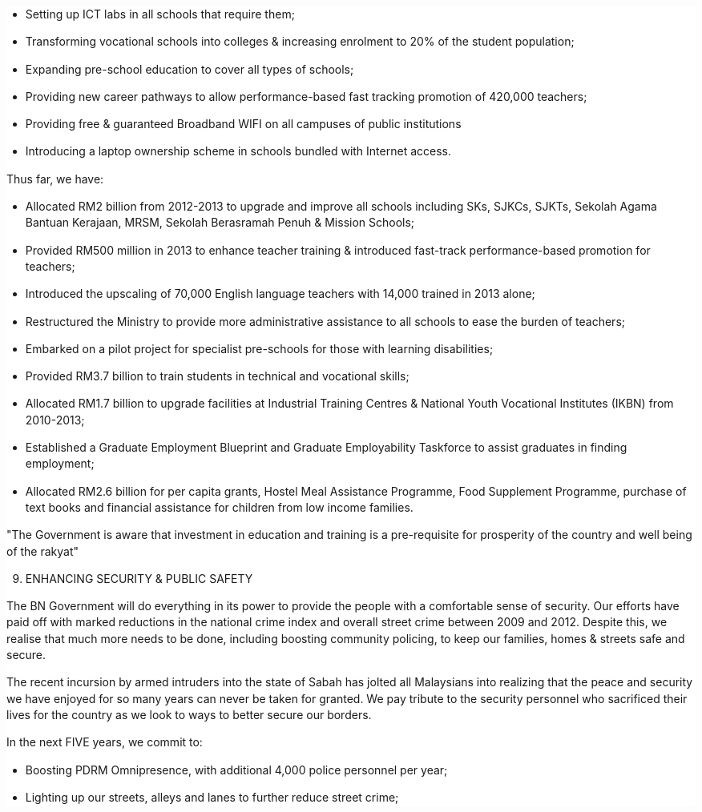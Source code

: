 - Setting up ICT labs in all schools that require them;

- Transforming vocational schools into colleges & increasing enrolment to 20% of the student population;

- Expanding pre-school education to cover all types of schools;

- Providing new career pathways to allow performance-based fast tracking promotion of 420,000 teachers;

- Providing free & guaranteed Broadband WIFI on all campuses of public institutions

- Introducing a laptop ownership scheme in schools bundled with Internet access.

Thus far, we have:

- Allocated RM2 billion from 2012-2013 to upgrade and improve all schools including SKs, SJKCs, SJKTs, Sekolah Agama Bantuan Kerajaan, MRSM, Sekolah Berasramah Penuh & Mission Schools;

- Provided RM500 million in 2013 to enhance teacher training & introduced fast-track performance-based promotion for teachers;

- Introduced the upscaling of 70,000 English language teachers with 14,000 trained in 2013 alone;

- Restructured the Ministry to provide more administrative assistance to all schools to ease the burden of teachers;

- Embarked on a pilot project for specialist pre-schools for those with learning disabilities;

- Provided RM3.7 billion to train students in technical and vocational skills;

- Allocated RM1.7 billion to upgrade facilities at Industrial Training Centres & National Youth Vocational Institutes (IKBN) from 2010-2013;

- Established a Graduate Employment Blueprint and Graduate Employability Taskforce to assist graduates in finding employment;

- Allocated RM2.6 billion for per capita grants, Hostel Meal Assistance Programme, Food Supplement Programme, purchase of text books and financial assistance for children from low income families.

"The Government is aware that investment in education and training is a pre-requisite for prosperity of the country and well being of the rakyat"

9. ENHANCING SECURITY & PUBLIC SAFETY

The BN Government will do everything in its power to provide the people with a comfortable sense of security. Our efforts have paid off with marked reductions in the national crime index and overall street crime between 2009 and 2012. Despite this, we realise that much more needs to be done, including boosting community policing, to keep our families, homes & streets safe and secure.

The recent incursion by armed intruders into the state of Sabah has jolted all Malaysians into realizing that the peace and security we have enjoyed for so many years can never be taken for granted. We pay tribute to the security personnel who sacrificed their lives for the country as we look to ways to better secure our borders.

In the next FIVE years, we commit to:

- Boosting PDRM Omnipresence, with additional 4,000 police personnel per year;

- Lighting up our streets, alleys and lanes to further reduce street crime;

